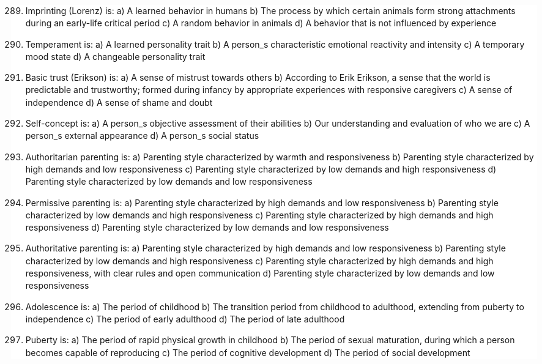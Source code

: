 289. Imprinting (Lorenz) is:
    a) A learned behavior in humans
    b) The process by which certain animals form strong attachments during an early-life critical period
    c) A random behavior in animals
    d) A behavior that is not influenced by experience

290. Temperament is:
    a) A learned personality trait
    b) A person_s characteristic emotional reactivity and intensity
    c) A temporary mood state
    d) A changeable personality trait

291. Basic trust (Erikson) is:
    a) A sense of mistrust towards others
    b) According to Erik Erikson, a sense that the world is predictable and trustworthy; formed during infancy by appropriate experiences with responsive caregivers
    c) A sense of independence
    d) A sense of shame and doubt

292. Self-concept is:
    a) A person_s objective assessment of their abilities
    b) Our understanding and evaluation of who we are
    c) A person_s external appearance
    d) A person_s social status

293. Authoritarian parenting is:
    a) Parenting style characterized by warmth and responsiveness
    b) Parenting style characterized by high demands and low responsiveness
    c) Parenting style characterized by low demands and high responsiveness
    d) Parenting style characterized by low demands and low responsiveness

294. Permissive parenting is:
    a) Parenting style characterized by high demands and low responsiveness
    b) Parenting style characterized by low demands and high responsiveness
    c) Parenting style characterized by high demands and high responsiveness
    d) Parenting style characterized by low demands and low responsiveness

295. Authoritative parenting is:
    a) Parenting style characterized by high demands and low responsiveness
    b) Parenting style characterized by low demands and high responsiveness
    c) Parenting style characterized by high demands and high responsiveness, with clear rules and open communication
    d) Parenting style characterized by low demands and low responsiveness

296. Adolescence is:
    a) The period of childhood
    b) The transition period from childhood to adulthood, extending from puberty to independence
    c) The period of early adulthood
    d) The period of late adulthood

297. Puberty is:
    a) The period of rapid physical growth in childhood
    b) The period of sexual maturation, during which a person becomes capable of reproducing
    c) The period of cognitive development
    d) The period of social development
